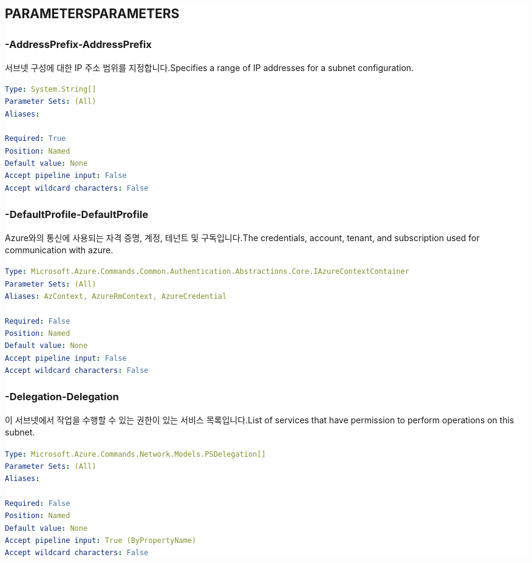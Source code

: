 ## <span data-ttu-id="72146-120">PARAMETERS</span><span class="sxs-lookup"><span data-stu-id="72146-120">PARAMETERS</span></span>

### <span data-ttu-id="72146-121">-AddressPrefix</span><span class="sxs-lookup"><span data-stu-id="72146-121">-AddressPrefix</span></span>
<span data-ttu-id="72146-122">서브넷 구성에 대한 IP 주소 범위를 지정합니다.</span><span class="sxs-lookup"><span data-stu-id="72146-122">Specifies a range of IP addresses for a subnet configuration.</span></span>

```yaml
Type: System.String[]
Parameter Sets: (All)
Aliases:

Required: True
Position: Named
Default value: None
Accept pipeline input: False
Accept wildcard characters: False
```

### <span data-ttu-id="72146-123">-DefaultProfile</span><span class="sxs-lookup"><span data-stu-id="72146-123">-DefaultProfile</span></span>
<span data-ttu-id="72146-124">Azure와의 통신에 사용되는 자격 증명, 계정, 테넌트 및 구독입니다.</span><span class="sxs-lookup"><span data-stu-id="72146-124">The credentials, account, tenant, and subscription used for communication with azure.</span></span>

```yaml
Type: Microsoft.Azure.Commands.Common.Authentication.Abstractions.Core.IAzureContextContainer
Parameter Sets: (All)
Aliases: AzContext, AzureRmContext, AzureCredential

Required: False
Position: Named
Default value: None
Accept pipeline input: False
Accept wildcard characters: False
```

### <span data-ttu-id="72146-125">-Delegation</span><span class="sxs-lookup"><span data-stu-id="72146-125">-Delegation</span></span>
<span data-ttu-id="72146-126">이 서브넷에서 작업을 수행할 수 있는 권한이 있는 서비스 목록입니다.</span><span class="sxs-lookup"><span data-stu-id="72146-126">List of services that have permission to perform operations on this subnet.</span></span>

```yaml
Type: Microsoft.Azure.Commands.Network.Models.PSDelegation[]
Parameter Sets: (All)
Aliases:

Required: False
Position: Named
Default value: None
Accept pipeline input: True (ByPropertyName)
Accept wildcard characters: False
```
